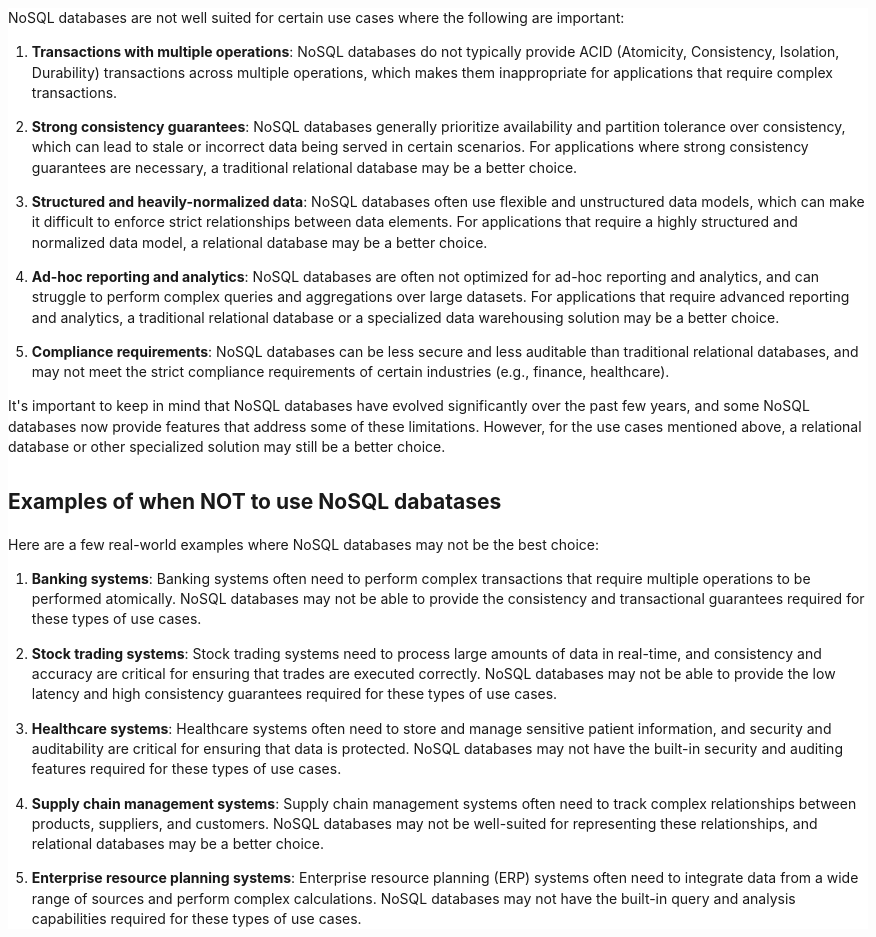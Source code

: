 NoSQL databases are not well suited for certain use cases where the following are important:

1. **Transactions with multiple operations**: NoSQL databases do not typically provide ACID (Atomicity, Consistency, Isolation, Durability) transactions across multiple operations, which makes them inappropriate for applications that require complex transactions.

2. **Strong consistency guarantees**: NoSQL databases generally prioritize availability and partition tolerance over consistency, which can lead to stale or incorrect data being served in certain scenarios. For applications where strong consistency guarantees are necessary, a traditional relational database may be a better choice.

3. **Structured and heavily-normalized data**: NoSQL databases often use flexible and unstructured data models, which can make it difficult to enforce strict relationships between data elements. For applications that require a highly structured and normalized data model, a relational database may be a better choice.

4. **Ad-hoc reporting and analytics**: NoSQL databases are often not optimized for ad-hoc reporting and analytics, and can struggle to perform complex queries and aggregations over large datasets. For applications that require advanced reporting and analytics, a traditional relational database or a specialized data warehousing solution may be a better choice.

5. **Compliance requirements**: NoSQL databases can be less secure and less auditable than traditional relational databases, and may not meet the strict compliance requirements of certain industries (e.g., finance, healthcare).

It's important to keep in mind that NoSQL databases have evolved significantly over the past few years, and some NoSQL databases now provide features that address some of these limitations. However, for the use cases mentioned above, a relational database or other specialized solution may still be a better choice.

<a name="Examples of when NOT to use NoSQL dabatases"></a>
## Examples of when NOT to use NoSQL dabatases

Here are a few real-world examples where NoSQL databases may not be the best choice:

1. **Banking systems**: Banking systems often need to perform complex transactions that require multiple operations to be performed atomically. NoSQL databases may not be able to provide the consistency and transactional guarantees required for these types of use cases.

2. **Stock trading systems**: Stock trading systems need to process large amounts of data in real-time, and consistency and accuracy are critical for ensuring that trades are executed correctly. NoSQL databases may not be able to provide the low latency and high consistency guarantees required for these types of use cases.

3. **Healthcare systems**: Healthcare systems often need to store and manage sensitive patient information, and security and auditability are critical for ensuring that data is protected. NoSQL databases may not have the built-in security and auditing features required for these types of use cases.

4. **Supply chain management systems**: Supply chain management systems often need to track complex relationships between products, suppliers, and customers. NoSQL databases may not be well-suited for representing these relationships, and relational databases may be a better choice.

5. **Enterprise resource planning systems**: Enterprise resource planning (ERP) systems often need to integrate data from a wide range of sources and perform complex calculations. NoSQL databases may not have the built-in query and analysis capabilities required for these types of use cases.

